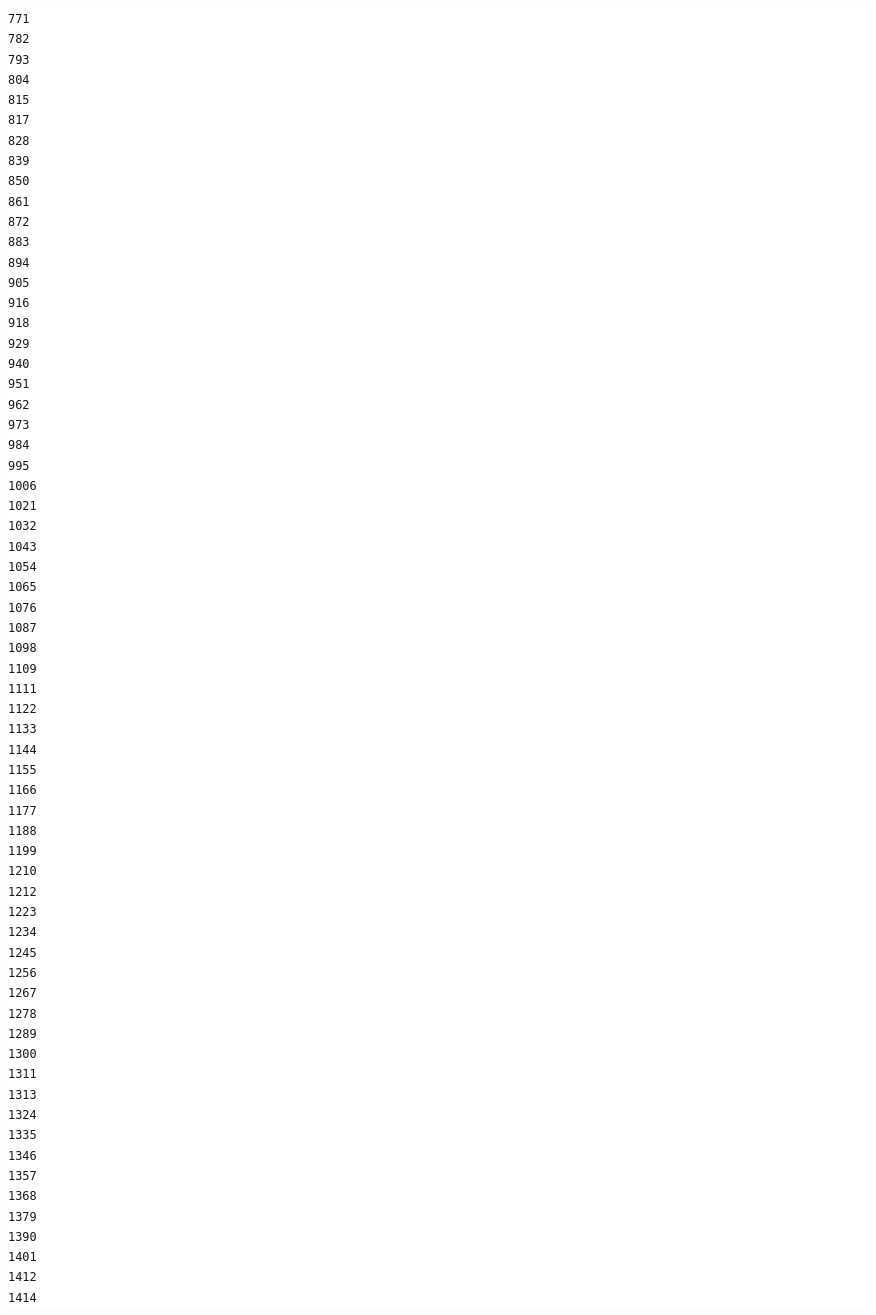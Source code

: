     771
    782
    793
    804
    815
    817
    828
    839
    850
    861
    872
    883
    894
    905
    916
    918
    929
    940
    951
    962
    973
    984
    995
    1006
    1021
    1032
    1043
    1054
    1065
    1076
    1087
    1098
    1109
    1111
    1122
    1133
    1144
    1155
    1166
    1177
    1188
    1199
    1210
    1212
    1223
    1234
    1245
    1256
    1267
    1278
    1289
    1300
    1311
    1313
    1324
    1335
    1346
    1357
    1368
    1379
    1390
    1401
    1412
    1414